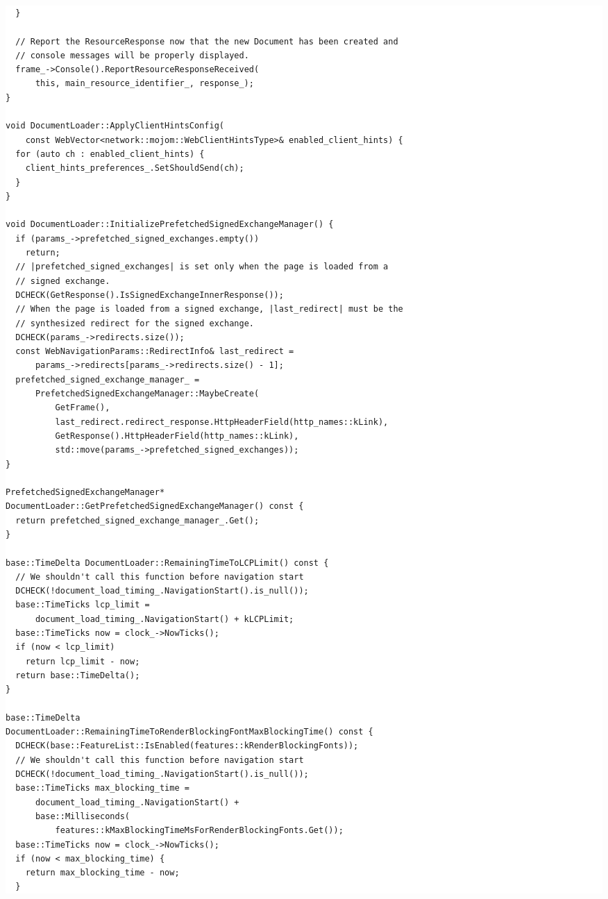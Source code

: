 ```
  }

  // Report the ResourceResponse now that the new Document has been created and
  // console messages will be properly displayed.
  frame_->Console().ReportResourceResponseReceived(
      this, main_resource_identifier_, response_);
}

void DocumentLoader::ApplyClientHintsConfig(
    const WebVector<network::mojom::WebClientHintsType>& enabled_client_hints) {
  for (auto ch : enabled_client_hints) {
    client_hints_preferences_.SetShouldSend(ch);
  }
}

void DocumentLoader::InitializePrefetchedSignedExchangeManager() {
  if (params_->prefetched_signed_exchanges.empty())
    return;
  // |prefetched_signed_exchanges| is set only when the page is loaded from a
  // signed exchange.
  DCHECK(GetResponse().IsSignedExchangeInnerResponse());
  // When the page is loaded from a signed exchange, |last_redirect| must be the
  // synthesized redirect for the signed exchange.
  DCHECK(params_->redirects.size());
  const WebNavigationParams::RedirectInfo& last_redirect =
      params_->redirects[params_->redirects.size() - 1];
  prefetched_signed_exchange_manager_ =
      PrefetchedSignedExchangeManager::MaybeCreate(
          GetFrame(),
          last_redirect.redirect_response.HttpHeaderField(http_names::kLink),
          GetResponse().HttpHeaderField(http_names::kLink),
          std::move(params_->prefetched_signed_exchanges));
}

PrefetchedSignedExchangeManager*
DocumentLoader::GetPrefetchedSignedExchangeManager() const {
  return prefetched_signed_exchange_manager_.Get();
}

base::TimeDelta DocumentLoader::RemainingTimeToLCPLimit() const {
  // We shouldn't call this function before navigation start
  DCHECK(!document_load_timing_.NavigationStart().is_null());
  base::TimeTicks lcp_limit =
      document_load_timing_.NavigationStart() + kLCPLimit;
  base::TimeTicks now = clock_->NowTicks();
  if (now < lcp_limit)
    return lcp_limit - now;
  return base::TimeDelta();
}

base::TimeDelta
DocumentLoader::RemainingTimeToRenderBlockingFontMaxBlockingTime() const {
  DCHECK(base::FeatureList::IsEnabled(features::kRenderBlockingFonts));
  // We shouldn't call this function before navigation start
  DCHECK(!document_load_timing_.NavigationStart().is_null());
  base::TimeTicks max_blocking_time =
      document_load_timing_.NavigationStart() +
      base::Milliseconds(
          features::kMaxBlockingTimeMsForRenderBlockingFonts.Get());
  base::TimeTicks now = clock_->NowTicks();
  if (now < max_blocking_time) {
    return max_blocking_time - now;
  }
```